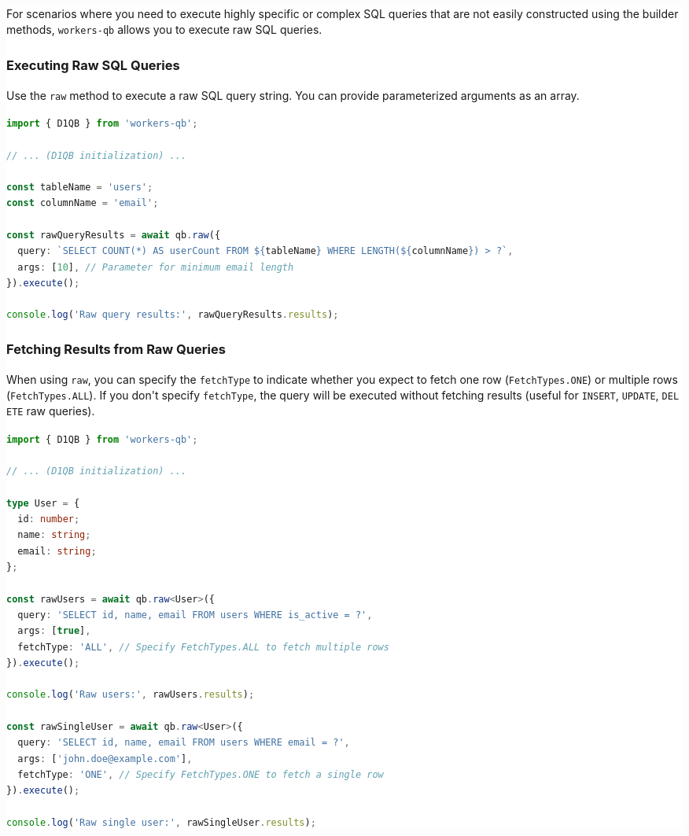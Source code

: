 For scenarios where you need to execute highly specific or complex SQL queries that are not easily constructed using the builder methods, `workers-qb` allows you to execute raw SQL queries.

### Executing Raw SQL Queries

Use the `raw` method to execute a raw SQL query string. You can provide parameterized arguments as an array.

```typescript
import { D1QB } from 'workers-qb';

// ... (D1QB initialization) ...

const tableName = 'users';
const columnName = 'email';

const rawQueryResults = await qb.raw({
  query: `SELECT COUNT(*) AS userCount FROM ${tableName} WHERE LENGTH(${columnName}) > ?`,
  args: [10], // Parameter for minimum email length
}).execute();

console.log('Raw query results:', rawQueryResults.results);
```

### Fetching Results from Raw Queries

When using `raw`, you can specify the `fetchType` to indicate whether you expect to fetch one row (`FetchTypes.ONE`) or multiple rows (`FetchTypes.ALL`). If you don't specify `fetchType`, the query will be executed without fetching results (useful for `INSERT`, `UPDATE`, `DELETE` raw queries).

```typescript
import { D1QB } from 'workers-qb';

// ... (D1QB initialization) ...

type User = {
  id: number;
  name: string;
  email: string;
};

const rawUsers = await qb.raw<User>({
  query: 'SELECT id, name, email FROM users WHERE is_active = ?',
  args: [true],
  fetchType: 'ALL', // Specify FetchTypes.ALL to fetch multiple rows
}).execute();

console.log('Raw users:', rawUsers.results);

const rawSingleUser = await qb.raw<User>({
  query: 'SELECT id, name, email FROM users WHERE email = ?',
  args: ['john.doe@example.com'],
  fetchType: 'ONE', // Specify FetchTypes.ONE to fetch a single row
}).execute();

console.log('Raw single user:', rawSingleUser.results);
```
